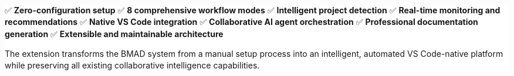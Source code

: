 ✅ **Zero-configuration setup**
✅ **8 comprehensive workflow modes**
✅ **Intelligent project detection**
✅ **Real-time monitoring and recommendations**
✅ **Native VS Code integration**
✅ **Collaborative AI agent orchestration**
✅ **Professional documentation generation**
✅ **Extensible and maintainable architecture**

The extension transforms the BMAD system from a manual setup process into an intelligent, automated VS Code-native platform while preserving all existing collaborative intelligence capabilities.
